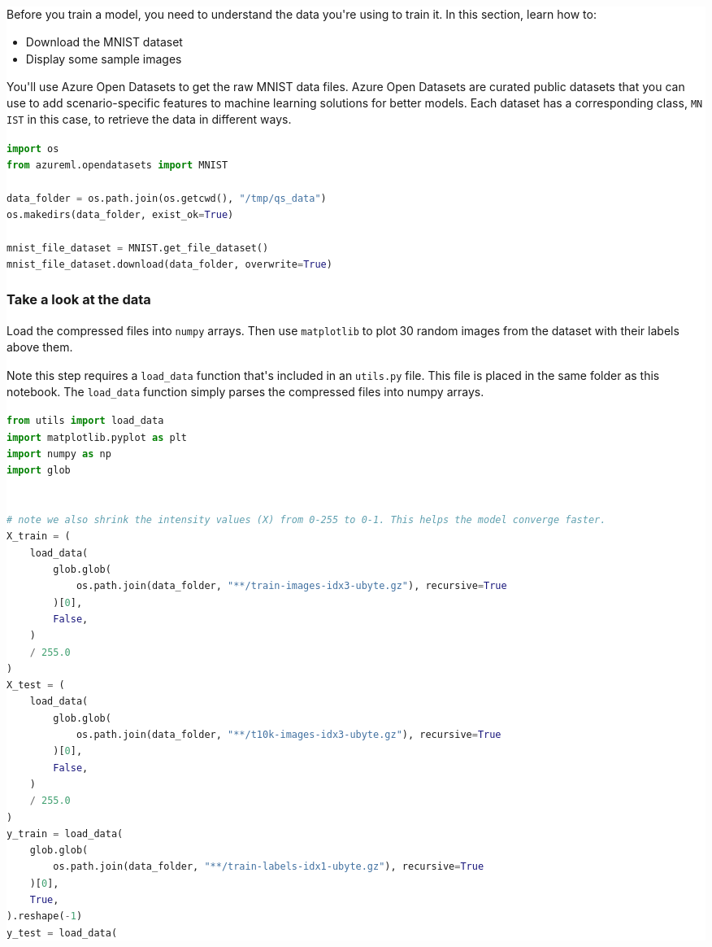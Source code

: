 Before you train a model, you need to understand the data you're using to train it. In this section, learn how to:

* Download the MNIST dataset
* Display some sample images

You'll use Azure Open Datasets to get the raw MNIST data files. Azure Open Datasets are curated public datasets that you can use to add scenario-specific features to machine learning solutions for better models. Each dataset has a corresponding class, `MNIST` in this case, to retrieve the data in different ways.


```python
import os
from azureml.opendatasets import MNIST

data_folder = os.path.join(os.getcwd(), "/tmp/qs_data")
os.makedirs(data_folder, exist_ok=True)

mnist_file_dataset = MNIST.get_file_dataset()
mnist_file_dataset.download(data_folder, overwrite=True)
```

### Take a look at the data

Load the compressed files into `numpy` arrays. Then use `matplotlib` to plot 30 random images from the dataset with their labels above them. 

Note this step requires a `load_data` function that's included in an `utils.py` file. This file is placed in the same folder as this notebook. The `load_data` function simply parses the compressed files into numpy arrays.


```python
from utils import load_data
import matplotlib.pyplot as plt
import numpy as np
import glob


# note we also shrink the intensity values (X) from 0-255 to 0-1. This helps the model converge faster.
X_train = (
    load_data(
        glob.glob(
            os.path.join(data_folder, "**/train-images-idx3-ubyte.gz"), recursive=True
        )[0],
        False,
    )
    / 255.0
)
X_test = (
    load_data(
        glob.glob(
            os.path.join(data_folder, "**/t10k-images-idx3-ubyte.gz"), recursive=True
        )[0],
        False,
    )
    / 255.0
)
y_train = load_data(
    glob.glob(
        os.path.join(data_folder, "**/train-labels-idx1-ubyte.gz"), recursive=True
    )[0],
    True,
).reshape(-1)
y_test = load_data(
```